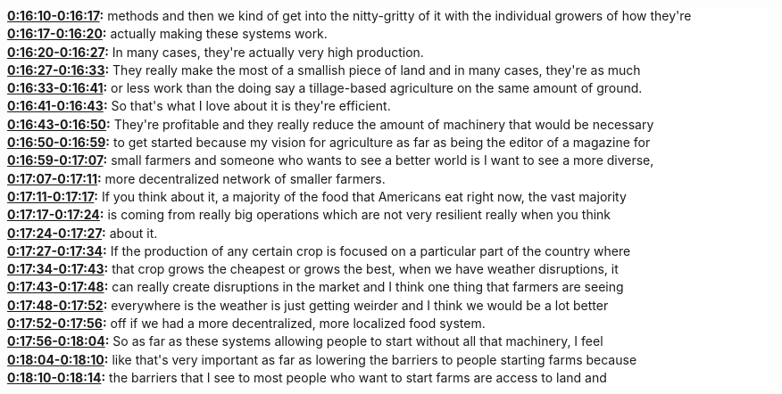 **[0:16:10-0:16:17](https://regenerativeskills.com/abundantedge-the-definitive-guide-to-no-till-organic-farming-with-andrew-mefferd-author-of-the-organic-no-till-farming-revolution-105/#t=0:16:10):**  methods and then we kind of get into the nitty-gritty of it with the individual growers of how they're  
**[0:16:17-0:16:20](https://regenerativeskills.com/abundantedge-the-definitive-guide-to-no-till-organic-farming-with-andrew-mefferd-author-of-the-organic-no-till-farming-revolution-105/#t=0:16:17):**  actually making these systems work.  
**[0:16:20-0:16:27](https://regenerativeskills.com/abundantedge-the-definitive-guide-to-no-till-organic-farming-with-andrew-mefferd-author-of-the-organic-no-till-farming-revolution-105/#t=0:16:20):**  In many cases, they're actually very high production.  
**[0:16:27-0:16:33](https://regenerativeskills.com/abundantedge-the-definitive-guide-to-no-till-organic-farming-with-andrew-mefferd-author-of-the-organic-no-till-farming-revolution-105/#t=0:16:27):**  They really make the most of a smallish piece of land and in many cases, they're as much  
**[0:16:33-0:16:41](https://regenerativeskills.com/abundantedge-the-definitive-guide-to-no-till-organic-farming-with-andrew-mefferd-author-of-the-organic-no-till-farming-revolution-105/#t=0:16:33):**  or less work than the doing say a tillage-based agriculture on the same amount of ground.  
**[0:16:41-0:16:43](https://regenerativeskills.com/abundantedge-the-definitive-guide-to-no-till-organic-farming-with-andrew-mefferd-author-of-the-organic-no-till-farming-revolution-105/#t=0:16:41):**  So that's what I love about it is they're efficient.  
**[0:16:43-0:16:50](https://regenerativeskills.com/abundantedge-the-definitive-guide-to-no-till-organic-farming-with-andrew-mefferd-author-of-the-organic-no-till-farming-revolution-105/#t=0:16:43):**  They're profitable and they really reduce the amount of machinery that would be necessary  
**[0:16:50-0:16:59](https://regenerativeskills.com/abundantedge-the-definitive-guide-to-no-till-organic-farming-with-andrew-mefferd-author-of-the-organic-no-till-farming-revolution-105/#t=0:16:50):**  to get started because my vision for agriculture as far as being the editor of a magazine for  
**[0:16:59-0:17:07](https://regenerativeskills.com/abundantedge-the-definitive-guide-to-no-till-organic-farming-with-andrew-mefferd-author-of-the-organic-no-till-farming-revolution-105/#t=0:16:59):**  small farmers and someone who wants to see a better world is I want to see a more diverse,  
**[0:17:07-0:17:11](https://regenerativeskills.com/abundantedge-the-definitive-guide-to-no-till-organic-farming-with-andrew-mefferd-author-of-the-organic-no-till-farming-revolution-105/#t=0:17:07):**  more decentralized network of smaller farmers.  
**[0:17:11-0:17:17](https://regenerativeskills.com/abundantedge-the-definitive-guide-to-no-till-organic-farming-with-andrew-mefferd-author-of-the-organic-no-till-farming-revolution-105/#t=0:17:11):**  If you think about it, a majority of the food that Americans eat right now, the vast majority  
**[0:17:17-0:17:24](https://regenerativeskills.com/abundantedge-the-definitive-guide-to-no-till-organic-farming-with-andrew-mefferd-author-of-the-organic-no-till-farming-revolution-105/#t=0:17:17):**  is coming from really big operations which are not very resilient really when you think  
**[0:17:24-0:17:27](https://regenerativeskills.com/abundantedge-the-definitive-guide-to-no-till-organic-farming-with-andrew-mefferd-author-of-the-organic-no-till-farming-revolution-105/#t=0:17:24):**  about it.  
**[0:17:27-0:17:34](https://regenerativeskills.com/abundantedge-the-definitive-guide-to-no-till-organic-farming-with-andrew-mefferd-author-of-the-organic-no-till-farming-revolution-105/#t=0:17:27):**  If the production of any certain crop is focused on a particular part of the country where  
**[0:17:34-0:17:43](https://regenerativeskills.com/abundantedge-the-definitive-guide-to-no-till-organic-farming-with-andrew-mefferd-author-of-the-organic-no-till-farming-revolution-105/#t=0:17:34):**  that crop grows the cheapest or grows the best, when we have weather disruptions, it  
**[0:17:43-0:17:48](https://regenerativeskills.com/abundantedge-the-definitive-guide-to-no-till-organic-farming-with-andrew-mefferd-author-of-the-organic-no-till-farming-revolution-105/#t=0:17:43):**  can really create disruptions in the market and I think one thing that farmers are seeing  
**[0:17:48-0:17:52](https://regenerativeskills.com/abundantedge-the-definitive-guide-to-no-till-organic-farming-with-andrew-mefferd-author-of-the-organic-no-till-farming-revolution-105/#t=0:17:48):**  everywhere is the weather is just getting weirder and I think we would be a lot better  
**[0:17:52-0:17:56](https://regenerativeskills.com/abundantedge-the-definitive-guide-to-no-till-organic-farming-with-andrew-mefferd-author-of-the-organic-no-till-farming-revolution-105/#t=0:17:52):**  off if we had a more decentralized, more localized food system.  
**[0:17:56-0:18:04](https://regenerativeskills.com/abundantedge-the-definitive-guide-to-no-till-organic-farming-with-andrew-mefferd-author-of-the-organic-no-till-farming-revolution-105/#t=0:17:56):**  So as far as these systems allowing people to start without all that machinery, I feel  
**[0:18:04-0:18:10](https://regenerativeskills.com/abundantedge-the-definitive-guide-to-no-till-organic-farming-with-andrew-mefferd-author-of-the-organic-no-till-farming-revolution-105/#t=0:18:04):**  like that's very important as far as lowering the barriers to people starting farms because  
**[0:18:10-0:18:14](https://regenerativeskills.com/abundantedge-the-definitive-guide-to-no-till-organic-farming-with-andrew-mefferd-author-of-the-organic-no-till-farming-revolution-105/#t=0:18:10):**  the barriers that I see to most people who want to start farms are access to land and  